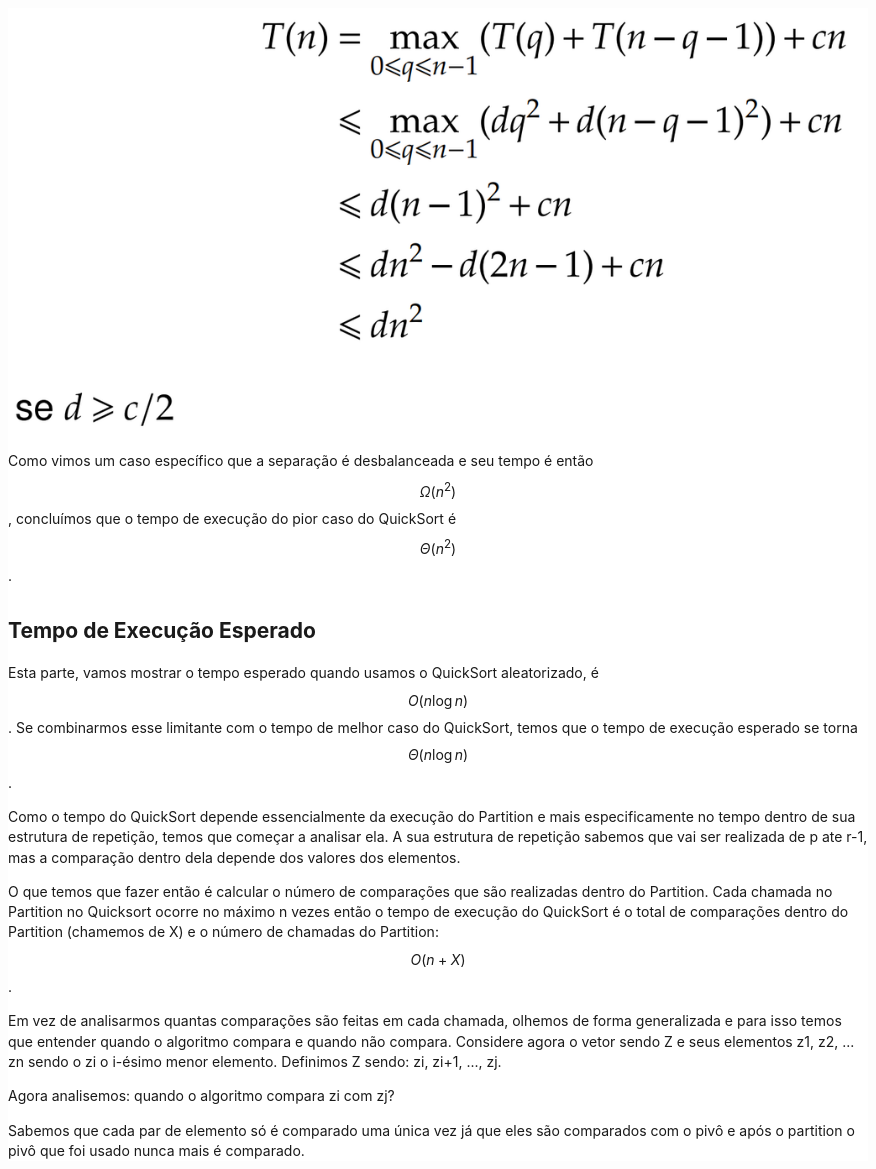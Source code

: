 

![](../.gitbook/assets/quicksorta-rec.png)

Como vimos um caso específico que a separação é desbalanceada e seu tempo é então $$\Omega(n^2)$$ , concluímos que o tempo de execução do pior caso do QuickSort é $$\Theta(n^2)$$.

## Tempo de Execução Esperado

Esta parte, vamos mostrar o tempo esperado quando usamos o QuickSort aleatorizado, é $$O(n \log n)$$. Se combinarmos esse limitante com o tempo de melhor caso do QuickSort, temos que o tempo de execução esperado se torna $$\Theta(n \log n)$$.

Como o tempo do QuickSort depende essencialmente da execução do Partition e mais especificamente no tempo dentro de sua estrutura de repetição, temos que começar a analisar ela. A sua estrutura de repetição sabemos que vai ser realizada de p ate r-1, mas a comparação dentro dela depende dos valores dos elementos.

O que temos que fazer então é calcular o número de comparações que são realizadas dentro do Partition. Cada chamada no Partition no Quicksort ocorre no máximo n vezes então o tempo de execução do QuickSort é o total de comparações dentro do Partition \(chamemos de X\) e o número de chamadas do Partition: $$O(n+X)$$ .

Em vez de analisarmos quantas comparações são feitas em cada chamada, olhemos de forma generalizada e para isso temos que entender quando o algoritmo compara e quando não compara. Considere agora o vetor sendo Z e seus elementos z1, z2, ... zn sendo o zi o i-ésimo menor elemento. Definimos Z sendo: zi, zi+1, ..., zj.

Agora analisemos: quando o algoritmo compara zi com zj?

Sabemos que cada par de elemento só é comparado uma única vez já que eles são comparados com o pivô e após o partition o pivô que foi usado nunca mais é comparado.
